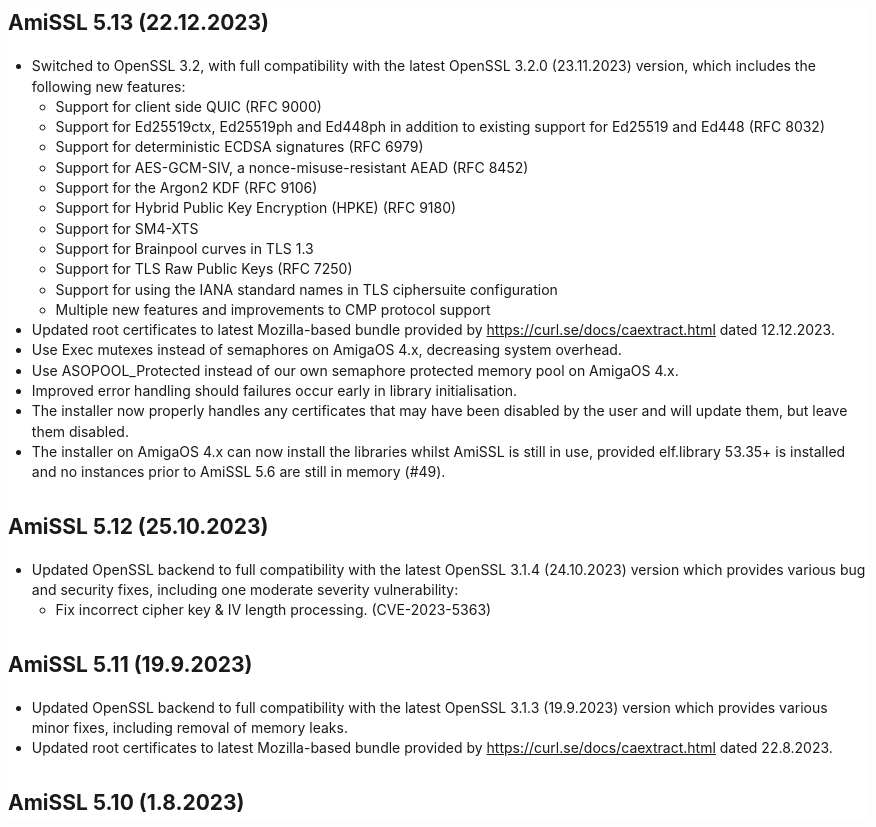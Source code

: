 ## AmiSSL 5.13 (22.12.2023)

- Switched to OpenSSL 3.2, with full compatibility with the latest
  OpenSSL 3.2.0 (23.11.2023) version, which includes the following
  new features:
  + Support for client side QUIC (RFC 9000)
  + Support for Ed25519ctx, Ed25519ph and Ed448ph in addition to
    existing support for Ed25519 and Ed448 (RFC 8032)
  + Support for deterministic ECDSA signatures (RFC 6979)
  + Support for AES-GCM-SIV, a nonce-misuse-resistant AEAD (RFC 8452)
  + Support for the Argon2 KDF (RFC 9106)
  + Support for Hybrid Public Key Encryption (HPKE) (RFC 9180)
  + Support for SM4-XTS
  + Support for Brainpool curves in TLS 1.3
  + Support for TLS Raw Public Keys (RFC 7250)
  + Support for using the IANA standard names in TLS ciphersuite
    configuration
  + Multiple new features and improvements to CMP protocol support
- Updated root certificates to latest Mozilla-based bundle provided
  by https://curl.se/docs/caextract.html dated 12.12.2023.
- Use Exec mutexes instead of semaphores on AmigaOS 4.x, decreasing
  system overhead.
- Use ASOPOOL_Protected instead of our own semaphore protected
  memory pool on AmigaOS 4.x.
- Improved error handling should failures occur early in library
  initialisation.
- The installer now properly handles any certificates that may have
  been disabled by the user and will update them, but leave them
  disabled.
- The installer on AmigaOS 4.x can now install the libraries whilst
  AmiSSL is still in use, provided elf.library 53.35+ is installed
  and no instances prior to AmiSSL 5.6 are still in memory (#49).

## AmiSSL 5.12 (25.10.2023)

- Updated OpenSSL backend to full compatibility with the latest
  OpenSSL 3.1.4 (24.10.2023) version which provides various bug and
  security fixes, including one moderate severity vulnerability:
  + Fix incorrect cipher key & IV length processing. (CVE-2023-5363)

## AmiSSL 5.11 (19.9.2023)

- Updated OpenSSL backend to full compatibility with the latest
  OpenSSL 3.1.3 (19.9.2023) version which provides various minor fixes,
  including removal of memory leaks.
- Updated root certificates to latest Mozilla-based bundle provided
  by https://curl.se/docs/caextract.html dated 22.8.2023.

## AmiSSL 5.10 (1.8.2023)
